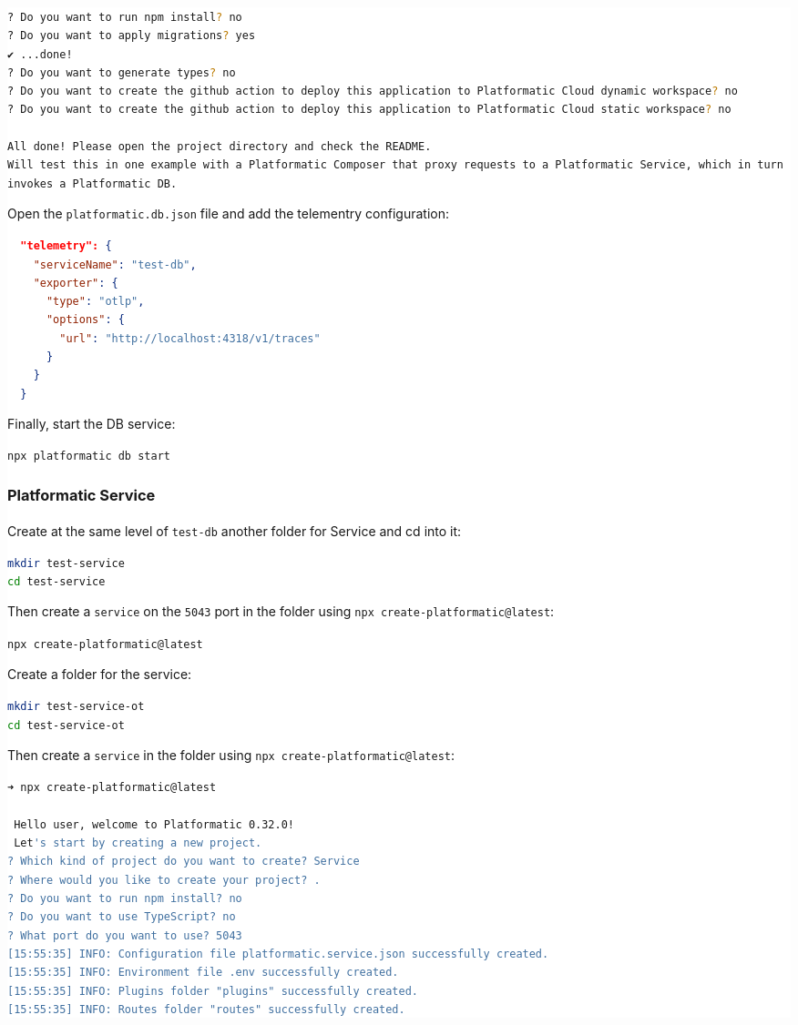 ```bash 
? Do you want to run npm install? no
? Do you want to apply migrations? yes
✔ ...done!
? Do you want to generate types? no
? Do you want to create the github action to deploy this application to Platformatic Cloud dynamic workspace? no
? Do you want to create the github action to deploy this application to Platformatic Cloud static workspace? no
 
All done! Please open the project directory and check the README.
Will test this in one example with a Platformatic Composer that proxy requests to a Platformatic Service, which in turn invokes a Platformatic DB.

```
Open the `platformatic.db.json` file and add the telementry configuration:

```json
  "telemetry": {
    "serviceName": "test-db",
    "exporter": {
      "type": "otlp",
      "options": {
        "url": "http://localhost:4318/v1/traces"
      }
    }
  }
```
Finally, start the DB service:

```bash
npx platformatic db start
```
### Platformatic Service
Create at the same level of `test-db` another folder for Service and cd into it:
```bash
mkdir test-service
cd test-service
```
Then create a `service` on the `5043` port in the folder using `npx create-platformatic@latest`:

```bash
npx create-platformatic@latest
```


Create a folder for the service:
```bash
mkdir test-service-ot
cd test-service-ot
```
Then create a `service` in the folder using `npx create-platformatic@latest`:

```bash
➜ npx create-platformatic@latest

 Hello user, welcome to Platformatic 0.32.0!
 Let's start by creating a new project.
? Which kind of project do you want to create? Service
? Where would you like to create your project? .
? Do you want to run npm install? no
? Do you want to use TypeScript? no
? What port do you want to use? 5043
[15:55:35] INFO: Configuration file platformatic.service.json successfully created.
[15:55:35] INFO: Environment file .env successfully created.
[15:55:35] INFO: Plugins folder "plugins" successfully created.
[15:55:35] INFO: Routes folder "routes" successfully created.
```